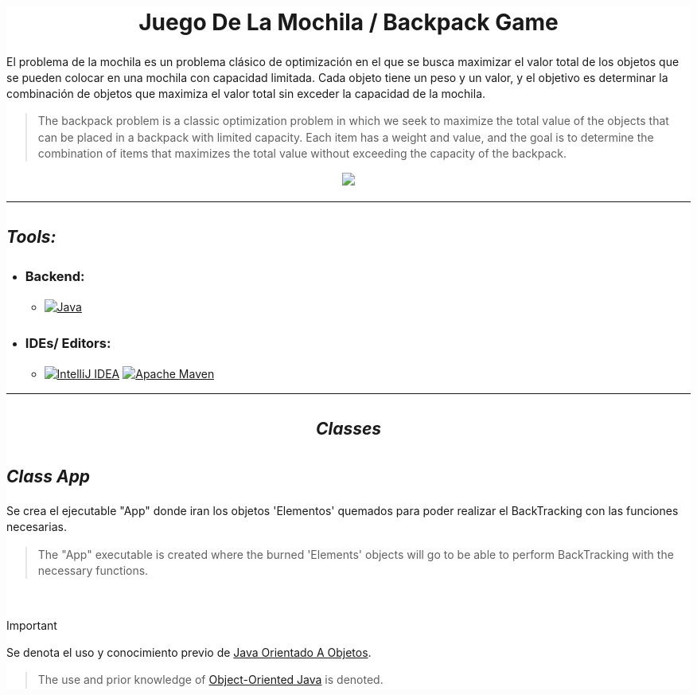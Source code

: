 <h1 align="center"> Juego De La Mochila / Backpack Game</h1> 

El problema de la mochila es un problema clásico de optimización en el que se busca maximizar el valor total de los objetos que se pueden colocar en una mochila con capacidad limitada. Cada objeto tiene un peso y un valor, y el objetivo es determinar la combinación de objetos que maximiza el valor total sin exceder la capacidad de la mochila.

> The backpack problem is a classic optimization problem in which we seek to maximize the total value of the objects that can be placed in a backpack with limited capacity. Each item has a weight and value, and the goal is to determine the combination of items that maximizes the total value without exceeding the capacity of the backpack.



<p align="center">
  <img src="https://i.postimg.cc/dDMtSGNZ/mochila-Juego.png" />
</p>


---

## _Tools:_


- <H3> Backend:</H3>

    - [![Java](https://img.shields.io/badge/java-%23ED8B00.svg?style=for-the-badge&logo=openjdk&logoColor=white) ](https://www.oracle.com/co/java/technologies/downloads/#java21)


- <H3>  IDEs/ Editors: </H3>

    - [![IntelliJ IDEA](https://img.shields.io/badge/IntelliJIDEA-000000.svg?style=for-the-badge&logo=intellij-idea&logoColor=white)](https://www.jetbrains.com/es-es/idea/) [![Apache Maven](https://img.shields.io/badge/Apache%20Maven-C71A36?style=for-the-badge&logo=Apache%20Maven&logoColor=white)](https://maven.apache.org/)



___
<h2 align="center"> 

_Classes_

</h2>

## _Class App_

Se crea el ejecutable "App" donde iran los objetos 'Elementos' quemados para poder realizar el BackTracking con las funciones necesarias.
> The "App" executable is created where the burned 'Elements' objects will go to be able to perform BackTracking with the necessary functions.
<br>

> [!IMPORTANT]
> Se denota el uso y conocimiento previo de [Java Orientado A Objetos](/Objects).
> > The use and prior knowledge of [Object-Oriented Java](/Objects) is denoted.

